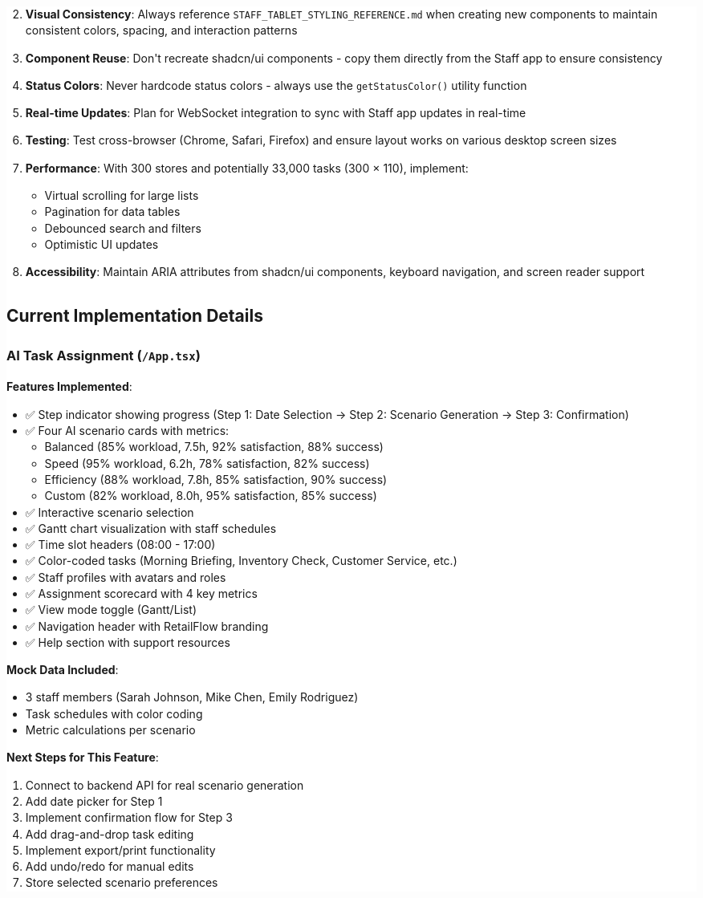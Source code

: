 2. **Visual Consistency**: Always reference `STAFF_TABLET_STYLING_REFERENCE.md` when creating new components to maintain consistent colors, spacing, and interaction patterns

3. **Component Reuse**: Don't recreate shadcn/ui components - copy them directly from the Staff app to ensure consistency

4. **Status Colors**: Never hardcode status colors - always use the `getStatusColor()` utility function

5. **Real-time Updates**: Plan for WebSocket integration to sync with Staff app updates in real-time

6. **Testing**: Test cross-browser (Chrome, Safari, Firefox) and ensure layout works on various desktop screen sizes

7. **Performance**: With 300 stores and potentially 33,000 tasks (300 × 110), implement:
   - Virtual scrolling for large lists
   - Pagination for data tables
   - Debounced search and filters
   - Optimistic UI updates

8. **Accessibility**: Maintain ARIA attributes from shadcn/ui components, keyboard navigation, and screen reader support

## Current Implementation Details

### AI Task Assignment (`/App.tsx`)

**Features Implemented**:
- ✅ Step indicator showing progress (Step 1: Date Selection → Step 2: Scenario Generation → Step 3: Confirmation)
- ✅ Four AI scenario cards with metrics:
  - Balanced (85% workload, 7.5h, 92% satisfaction, 88% success)
  - Speed (95% workload, 6.2h, 78% satisfaction, 82% success)
  - Efficiency (88% workload, 7.8h, 85% satisfaction, 90% success)
  - Custom (82% workload, 8.0h, 95% satisfaction, 85% success)
- ✅ Interactive scenario selection
- ✅ Gantt chart visualization with staff schedules
- ✅ Time slot headers (08:00 - 17:00)
- ✅ Color-coded tasks (Morning Briefing, Inventory Check, Customer Service, etc.)
- ✅ Staff profiles with avatars and roles
- ✅ Assignment scorecard with 4 key metrics
- ✅ View mode toggle (Gantt/List)
- ✅ Navigation header with RetailFlow branding
- ✅ Help section with support resources

**Mock Data Included**:
- 3 staff members (Sarah Johnson, Mike Chen, Emily Rodriguez)
- Task schedules with color coding
- Metric calculations per scenario

**Next Steps for This Feature**:
1. Connect to backend API for real scenario generation
2. Add date picker for Step 1
3. Implement confirmation flow for Step 3
4. Add drag-and-drop task editing
5. Implement export/print functionality
6. Add undo/redo for manual edits
7. Store selected scenario preferences

